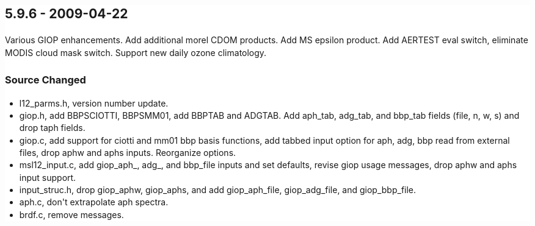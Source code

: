 
## 5.9.6 - 2009-04-22

Various GIOP enhancements. Add additional morel CDOM products. Add MS epsilon
product. Add AERTEST eval switch, eliminate MODIS cloud mask switch. Support
new daily ozone climatology.

### Source Changed
  * l12_parms.h, version number update.
  * giop.h, add BBPSCIOTTI, BBPSMM01, add BBPTAB and ADGTAB.  Add aph_tab, adg_tab,
  and bbp_tab fields (file, n, w, s) and drop taph fields.
  * giop.c, add support for ciotti and mm01 bbp basis functions, add tabbed input
  option for aph, adg, bbp read from external files, drop aphw and aphs inputs.
  Reorganize options.
  * msl12_input.c, add giop_aph_, adg_, and bbp_file inputs and set defaults, revise
  giop usage messages, drop aphw and aphs input support.
  * input_struc.h, drop giop_aphw, giop_aphs, and add giop_aph_file, giop_adg_file,
  and giop_bbp_file.
  * aph.c, don't extrapolate aph spectra.
  * brdf.c, remove messages.
